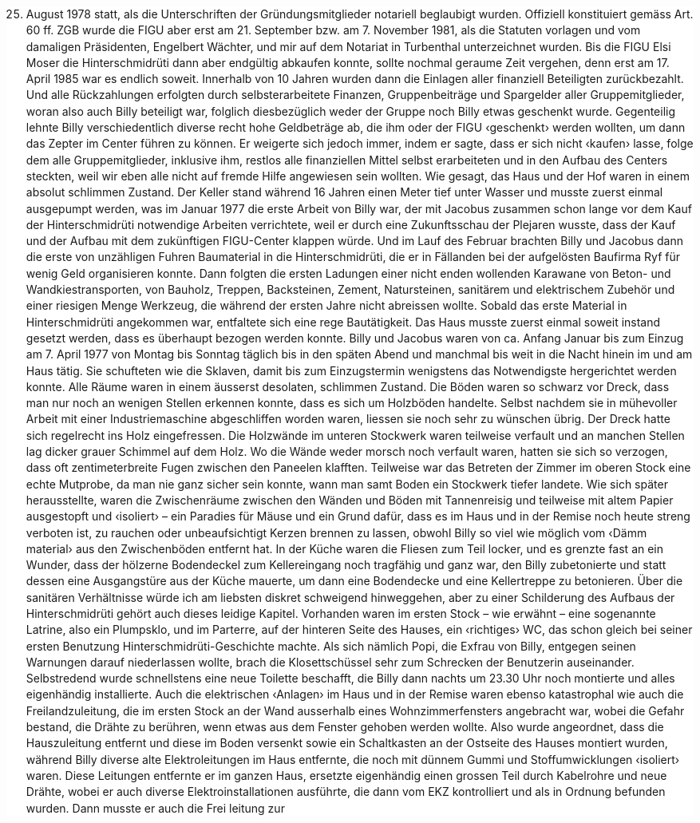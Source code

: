 25. August 1978 statt, als die Unterschriften der Gründungsmitglieder notariell beglaubigt wurden. Offiziell konstituiert gemäss Art. 60 ff. ZGB wurde die FIGU aber erst am 21. September bzw. am 7. November 1981, als die Statuten vorlagen und vom damaligen Präsidenten, Engelbert Wächter, und mir auf dem Notariat in Turbenthal unterzeichnet wurden. Bis die FIGU Elsi Moser die Hinterschmidrüti dann aber endgültig abkaufen konnte, sollte nochmal geraume Zeit vergehen, denn erst am 17. April 1985 war es endlich soweit. Innerhalb von 10 Jahren wurden dann die Einlagen aller finanziell Beteiligten zurückbezahlt. Und alle Rückzahlungen erfolgten durch selbsterarbeitete Finanzen, Gruppenbeiträge und Spargelder aller Gruppemitglieder, woran also auch Billy beteiligt war, folglich diesbezüglich weder der Gruppe noch Billy etwas geschenkt wurde. Gegenteilig lehnte Billy verschiedentlich diverse recht hohe Geldbeträge ab, die ihm oder der FIGU ‹geschenkt› werden wollten, um dann das Zepter im Center führen zu können. Er weigerte sich jedoch immer, indem er sagte, dass er sich nicht ‹kaufen› lasse, folge dem alle Gruppemitglieder, inklusive ihm, restlos alle finanziellen Mittel selbst erarbeiteten und in den Aufbau des Centers steckten, weil wir eben alle nicht auf fremde Hilfe angewiesen sein wollten. Wie gesagt, das Haus und der Hof waren in einem absolut schlimmen Zustand. Der Keller stand während 16 Jahren einen Meter tief unter Wasser und musste zuerst einmal ausgepumpt werden, was im Januar 1977 die erste Arbeit von Billy war, der mit Jacobus zusammen schon lange vor dem Kauf der Hinterschmidrüti notwendige Arbeiten verrichtete, weil er durch eine Zukunftsschau der Plejaren wusste, dass der Kauf und der Aufbau mit dem zukünftigen FIGU-Center klappen würde. Und im Lauf des Februar brachten Billy und Jacobus dann die erste von unzähligen Fuhren Baumaterial in die Hinterschmidrüti, die er in Fällanden bei der aufgelösten Baufirma Ryf für wenig Geld organisieren konnte. Dann folgten die ersten Ladungen einer nicht enden wollenden Karawane von Beton- und Wandkiestransporten, von Bauholz, Treppen, Backsteinen, Zement, Natursteinen, sanitärem und elektrischem Zubehör und einer riesigen Menge Werkzeug, die während der ersten Jahre nicht abreissen wollte. Sobald das erste Material in Hinterschmidrüti angekommen war, entfaltete sich eine rege Bautätigkeit. Das Haus musste zuerst einmal soweit instand gesetzt werden, dass es überhaupt bezogen werden konnte. Billy und Jacobus waren von ca. Anfang Januar bis zum Einzug am 7. April 1977 von Montag bis Sonntag täglich bis in den späten Abend und manchmal bis weit in die Nacht hinein im und am Haus tätig. Sie schufteten wie die Sklaven, damit bis zum Einzugstermin wenigstens das Notwendigste hergerichtet werden konnte. Alle Räume waren in einem äusserst desolaten, schlimmen Zustand. Die Böden waren so schwarz vor Dreck, dass man nur noch an wenigen Stellen erkennen konnte, dass es sich um Holzböden handelte. Selbst nachdem sie in mühevoller Arbeit mit einer Industriemaschine abgeschliffen worden waren, liessen sie noch sehr zu wünschen übrig. Der Dreck hatte sich regelrecht ins Holz eingefressen. Die Holzwände im unteren Stockwerk waren teilweise verfault und an manchen Stellen lag dicker grauer Schimmel auf dem Holz. Wo die Wände weder morsch noch verfault waren, hatten sie sich so verzogen, dass oft zentimeterbreite Fugen zwischen den Paneelen klafften. Teilweise war das Betreten der Zimmer im oberen Stock eine echte Mutprobe, da man nie ganz sicher sein konnte, wann man samt Boden ein Stockwerk tiefer landete. Wie sich später herausstellte, waren die Zwischenräume zwischen den Wänden und Böden mit Tannenreisig und teilweise mit altem Papier ausgestopft und ‹isoliert› – ein Paradies für Mäuse und ein Grund dafür, dass es im Haus und in der Remise noch heute streng verboten ist, zu rauchen oder unbeaufsichtigt Kerzen brennen zu lassen, obwohl Billy so viel wie möglich vom ‹Dämm material› aus den Zwischenböden entfernt hat. In der Küche waren die Fliesen zum Teil locker, und es grenzte fast an ein Wunder, dass der hölzerne Bodendeckel zum Kellereingang noch tragfähig und ganz war, den Billy zubetonierte und statt dessen eine Ausgangstüre aus der Küche mauerte, um dann eine Bodendecke und eine Kellertreppe zu betonieren. Über die sanitären Verhältnisse würde ich am liebsten diskret schweigend hinweggehen, aber zu einer Schilderung des Aufbaus der Hinterschmidrüti gehört auch dieses leidige Kapitel. Vorhanden waren im ersten Stock – wie erwähnt – eine sogenannte Latrine, also ein Plumpsklo, und im Parterre, auf der hinteren Seite des Hauses, ein ‹richtiges› WC, das schon gleich bei seiner ersten Benutzung Hinterschmidrüti-Geschichte machte. Als sich nämlich Popi, die Exfrau von Billy, entgegen seinen Warnungen darauf niederlassen wollte, brach die Klosettschüssel sehr zum Schrecken der Benutzerin auseinander. Selbstredend wurde schnellstens eine neue Toilette beschafft, die Billy dann nachts um 23.30 Uhr noch montierte und alles eigenhändig installierte. Auch die elektrischen ‹Anlagen› im Haus und in der Remise waren ebenso katastrophal wie auch die Freilandzuleitung, die im ersten Stock an der Wand ausserhalb eines Wohnzimmerfensters angebracht war, wobei die Gefahr bestand, die Drähte zu berühren, wenn etwas aus dem Fenster gehoben werden wollte. Also wurde angeordnet, dass die Hauszuleitung entfernt und diese im Boden versenkt sowie ein Schaltkasten an der Ostseite des Hauses montiert wurden, während Billy diverse alte Elektroleitungen im Haus entfernte, die noch mit dünnem Gummi und Stoffumwicklungen ‹isoliert› waren. Diese Leitungen entfernte er im ganzen Haus, ersetzte eigenhändig einen grossen Teil durch Kabelrohre und neue Drähte, wobei er auch diverse Elektroinstallationen ausführte, die dann vom EKZ kontrolliert und als in Ordnung befunden wurden. Dann musste er auch die Frei leitung zur